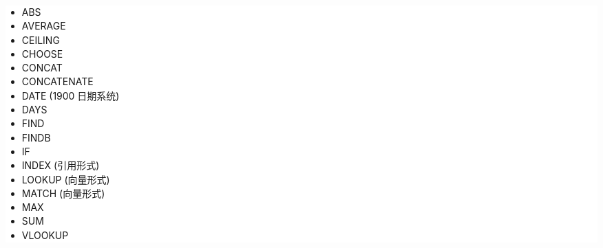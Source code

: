 - ABS
- AVERAGE
- CEILING
- CHOOSE
- CONCAT
- CONCATENATE
- DATE (1900 日期系统)
- DAYS
- FIND
- FINDB
- IF
- INDEX (引用形式)
- LOOKUP (向量形式)
- MATCH (向量形式)
- MAX
- SUM
- VLOOKUP